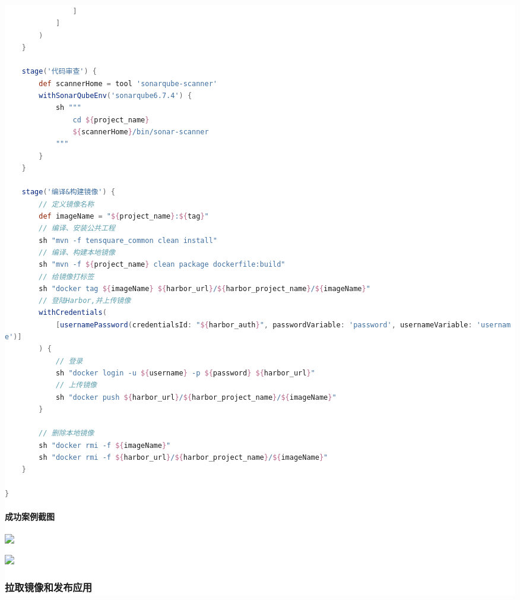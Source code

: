 ```groovy
                ]
            ]
        )
    }

    stage('代码审查') {
        def scannerHome = tool 'sonarqube-scanner'
        withSonarQubeEnv('sonarqube6.7.4') {
            sh """
                cd ${project_name}
                ${scannerHome}/bin/sonar-scanner
            """
        }
    }

    stage('编译&构建镜像') {
        // 定义镜像名称
        def imageName = "${project_name}:${tag}"
        // 编译、安装公共工程
        sh "mvn -f tensquare_common clean install"
        // 编译、构建本地镜像
        sh "mvn -f ${project_name} clean package dockerfile:build"
        // 给镜像打标签
        sh "docker tag ${imageName} ${harbor_url}/${harbor_project_name}/${imageName}"
        // 登陆Harbor,并上传镜像
        withCredentials(
            [usernamePassword(credentialsId: "${harbor_auth}", passwordVariable: 'password', usernameVariable: 'username')]
        ) {
            // 登录
            sh "docker login -u ${username} -p ${password} ${harbor_url}"
            // 上传镜像
            sh "docker push ${harbor_url}/${harbor_project_name}/${imageName}"
        }

        // 删除本地镜像
        sh "docker rmi -f ${imageName}"
        sh "docker rmi -f ${harbor_url}/${harbor_project_name}/${imageName}"
    }

}
```

#### 成功案例截图

![](https://agefades-note.oss-cn-beijing.aliyuncs.com/1638431086708.png)

![](https://agefades-note.oss-cn-beijing.aliyuncs.com/1638431112670.png)

### 拉取镜像和发布应用
